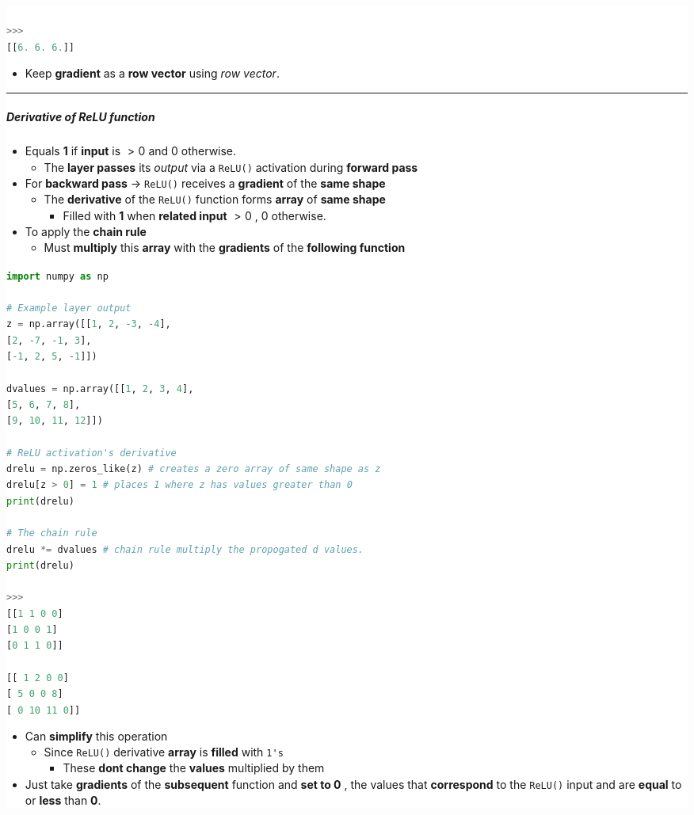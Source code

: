 ```python

>>>
[[6. 6. 6.]]
```

- Keep **gradient** as a **row vector** using *row vector*.

---

##### Derivative of ReLU function

- Equals **1** if **input** is $>0$ and $0$ otherwise.
  - The **layer passes** its *output* via a `ReLU()` activation during **forward pass**
- For **backward pass** $\to$ `ReLU()` receives a **gradient** of the **same shape**
  - The **derivative** of the `ReLU()` function forms **array** of **same shape**
    - Filled with **1** when **related input** $>0$ , 0 otherwise.
- To apply the **chain rule**
  - Must **multiply** this **array** with the **gradients** of the **following function**

```python
import numpy as np

# Example layer output
z = np.array([[1, 2, -3, -4],
[2, -7, -1, 3],
[-1, 2, 5, -1]])

dvalues = np.array([[1, 2, 3, 4],
[5, 6, 7, 8],
[9, 10, 11, 12]])

# ReLU activation's derivative
drelu = np.zeros_like(z) # creates a zero array of same shape as z
drelu[z > 0] = 1 # places 1 where z has values greater than 0
print(drelu)

# The chain rule
drelu *= dvalues # chain rule multiply the propogated d values.
print(drelu)

>>>
[[1 1 0 0]
[1 0 0 1]
[0 1 1 0]]

[[ 1 2 0 0]
[ 5 0 0 8]
[ 0 10 11 0]]
```

- Can **simplify** this operation
  - Since `ReLU()` derivative **array** is **filled** with `1's` 
    - These **dont change** the **values** multiplied by them
- Just take **gradients** of the **subsequent** function and **set to 0** , the values that **correspond** to the `ReLU()` input and are **equal** to or **less** than **0**.
